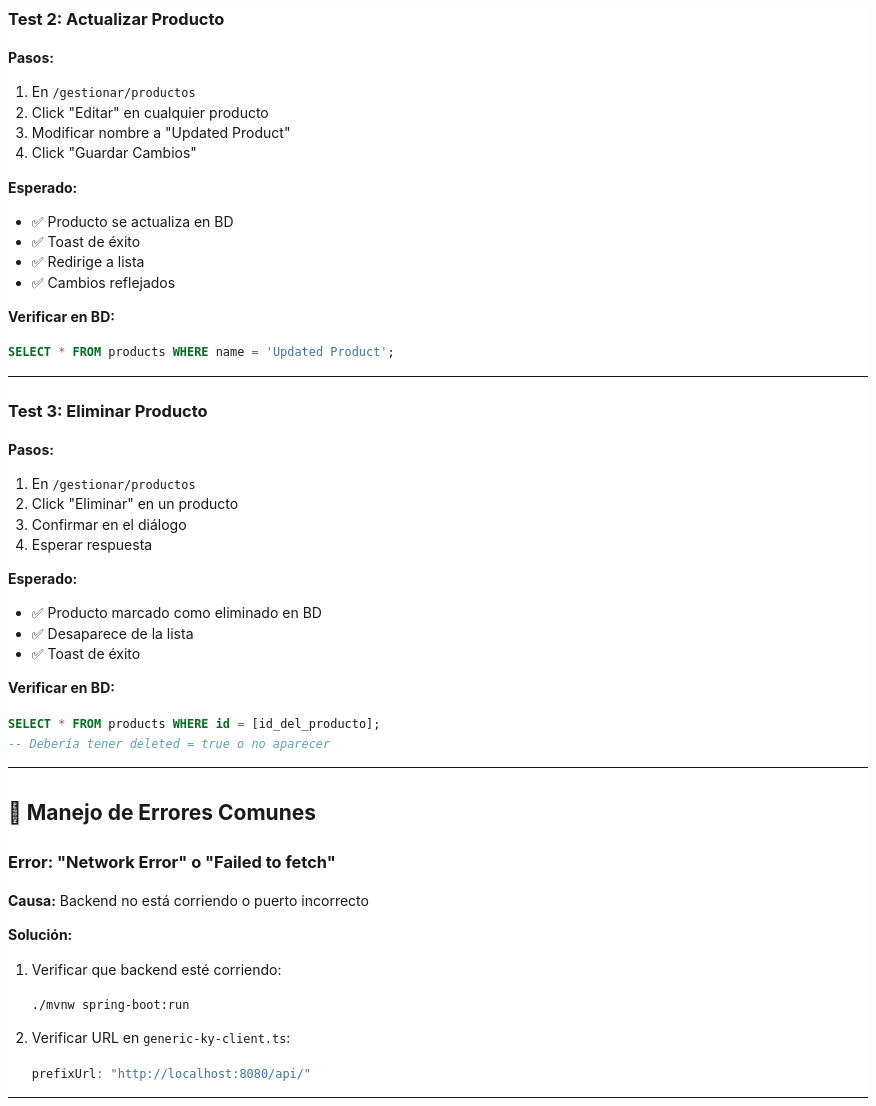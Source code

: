 
### Test 2: Actualizar Producto

**Pasos:**
1. En `/gestionar/productos`
2. Click "Editar" en cualquier producto
3. Modificar nombre a "Updated Product"
4. Click "Guardar Cambios"

**Esperado:**
- ✅ Producto se actualiza en BD
- ✅ Toast de éxito
- ✅ Redirige a lista
- ✅ Cambios reflejados

**Verificar en BD:**
```sql
SELECT * FROM products WHERE name = 'Updated Product';
```

---

### Test 3: Eliminar Producto

**Pasos:**
1. En `/gestionar/productos`
2. Click "Eliminar" en un producto
3. Confirmar en el diálogo
4. Esperar respuesta

**Esperado:**
- ✅ Producto marcado como eliminado en BD
- ✅ Desaparece de la lista
- ✅ Toast de éxito

**Verificar en BD:**
```sql
SELECT * FROM products WHERE id = [id_del_producto];
-- Debería tener deleted = true o no aparecer
```

---

## 🐛 Manejo de Errores Comunes

### Error: "Network Error" o "Failed to fetch"

**Causa:** Backend no está corriendo o puerto incorrecto

**Solución:**
1. Verificar que backend esté corriendo:
   ```bash
   ./mvnw spring-boot:run
   ```
2. Verificar URL en `generic-ky-client.ts`:
   ```typescript
   prefixUrl: "http://localhost:8080/api/"
   ```

---